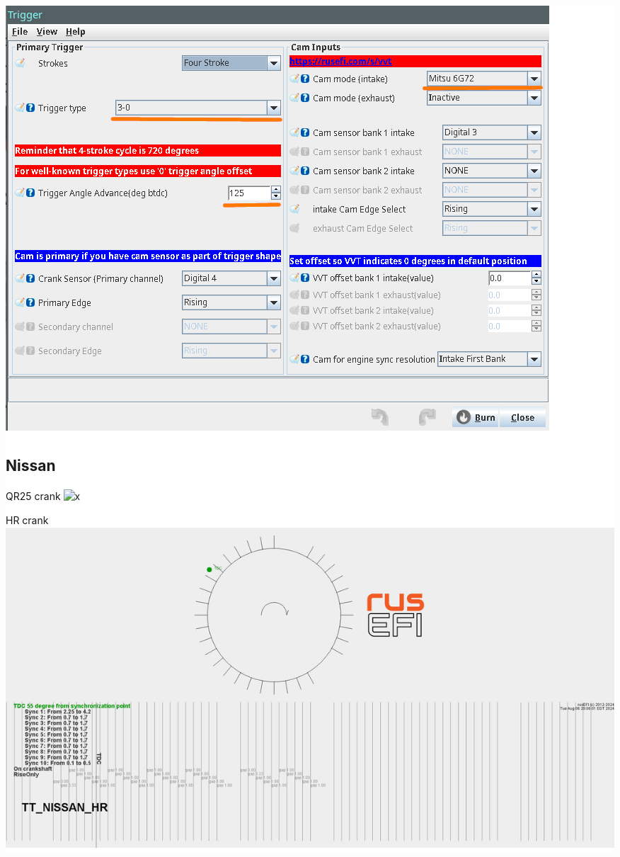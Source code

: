 ![image](Images/3000gt_trigger_offset_setup.png)

## Nissan

QR25 crank
![x](Images/triggers/trigger_TT_NISSAN_QR25.png)

HR crank
![x](Images/triggers/trigger_TT_NISSAN_HR.png)
